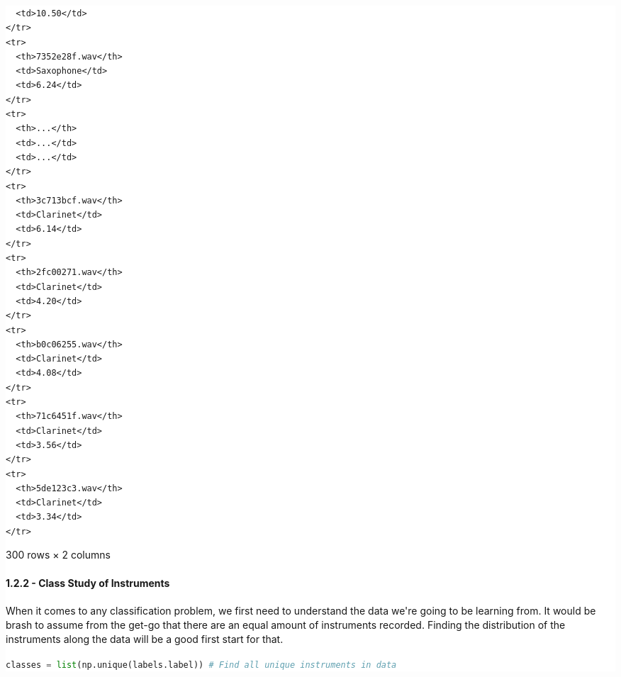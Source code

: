       <td>10.50</td>
    </tr>
    <tr>
      <th>7352e28f.wav</th>
      <td>Saxophone</td>
      <td>6.24</td>
    </tr>
    <tr>
      <th>...</th>
      <td>...</td>
      <td>...</td>
    </tr>
    <tr>
      <th>3c713bcf.wav</th>
      <td>Clarinet</td>
      <td>6.14</td>
    </tr>
    <tr>
      <th>2fc00271.wav</th>
      <td>Clarinet</td>
      <td>4.20</td>
    </tr>
    <tr>
      <th>b0c06255.wav</th>
      <td>Clarinet</td>
      <td>4.08</td>
    </tr>
    <tr>
      <th>71c6451f.wav</th>
      <td>Clarinet</td>
      <td>3.56</td>
    </tr>
    <tr>
      <th>5de123c3.wav</th>
      <td>Clarinet</td>
      <td>3.34</td>
    </tr>
  </tbody>
</table>
<p>300 rows × 2 columns</p>
</div>



#### 1.2.2 -  Class Study of Instruments
When it comes to any classification problem, we first need to understand the data we're going to be learning from. It would be brash to assume from the get-go that there are an equal amount of instruments recorded. Finding the distribution of the instruments along the data will be a good first start for that.


```python
classes = list(np.unique(labels.label)) # Find all unique instruments in data
```
